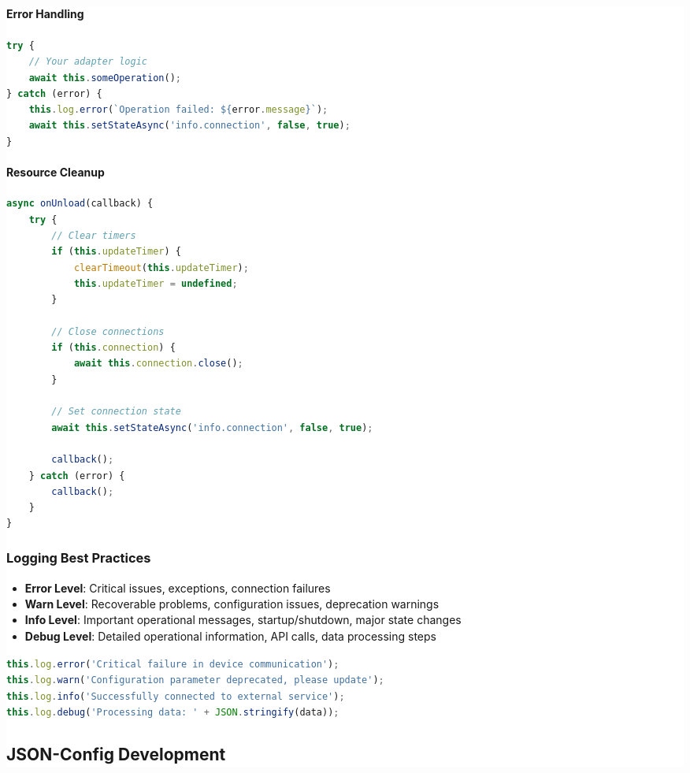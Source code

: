 #### Error Handling
```javascript
try {
    // Your adapter logic
    await this.someOperation();
} catch (error) {
    this.log.error(`Operation failed: ${error.message}`);
    await this.setStateAsync('info.connection', false, true);
}
```

#### Resource Cleanup
```javascript
async onUnload(callback) {
    try {
        // Clear timers
        if (this.updateTimer) {
            clearTimeout(this.updateTimer);
            this.updateTimer = undefined;
        }
        
        // Close connections
        if (this.connection) {
            await this.connection.close();
        }
        
        // Set connection state
        await this.setStateAsync('info.connection', false, true);
        
        callback();
    } catch (error) {
        callback();
    }
}
```

### Logging Best Practices

- **Error Level**: Critical issues, exceptions, connection failures
- **Warn Level**: Recoverable problems, configuration issues, deprecation warnings  
- **Info Level**: Important operational messages, startup/shutdown, major state changes
- **Debug Level**: Detailed operational information, API calls, data processing steps

```javascript
this.log.error('Critical failure in device communication');
this.log.warn('Configuration parameter deprecated, please update');
this.log.info('Successfully connected to external service');
this.log.debug('Processing data: ' + JSON.stringify(data));
```

## JSON-Config Development
